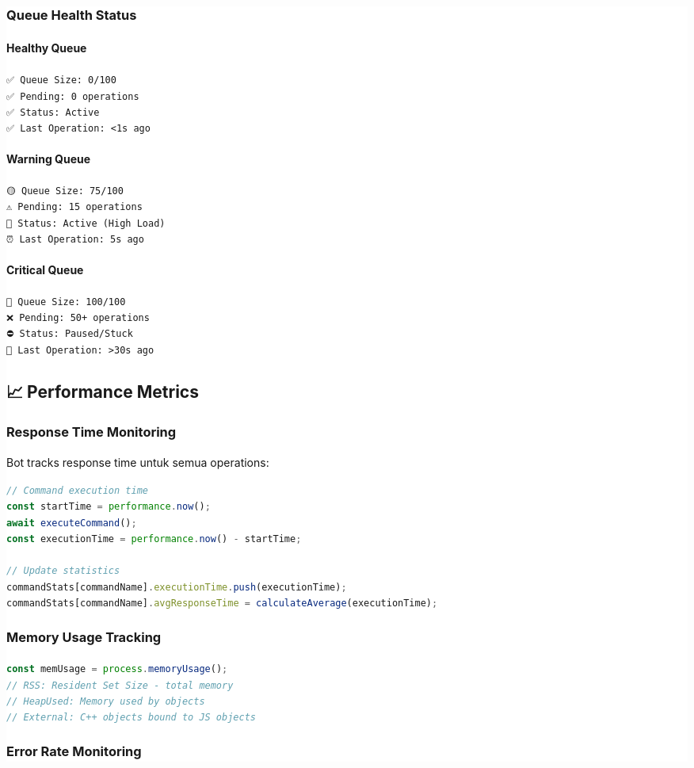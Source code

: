 ### Queue Health Status

#### Healthy Queue
```
✅ Queue Size: 0/100
✅ Pending: 0 operations
✅ Status: Active
✅ Last Operation: <1s ago
```

#### Warning Queue
```
🟡 Queue Size: 75/100
⚠️ Pending: 15 operations
🔄 Status: Active (High Load)
⏰ Last Operation: 5s ago
```

#### Critical Queue
```
🔴 Queue Size: 100/100
❌ Pending: 50+ operations
⛔ Status: Paused/Stuck
🚨 Last Operation: >30s ago
```

## 📈 Performance Metrics

### Response Time Monitoring

Bot tracks response time untuk semua operations:

```javascript
// Command execution time
const startTime = performance.now();
await executeCommand();
const executionTime = performance.now() - startTime;

// Update statistics
commandStats[commandName].executionTime.push(executionTime);
commandStats[commandName].avgResponseTime = calculateAverage(executionTime);
```

### Memory Usage Tracking

```javascript
const memUsage = process.memoryUsage();
// RSS: Resident Set Size - total memory
// HeapUsed: Memory used by objects
// External: C++ objects bound to JS objects
```

### Error Rate Monitoring

